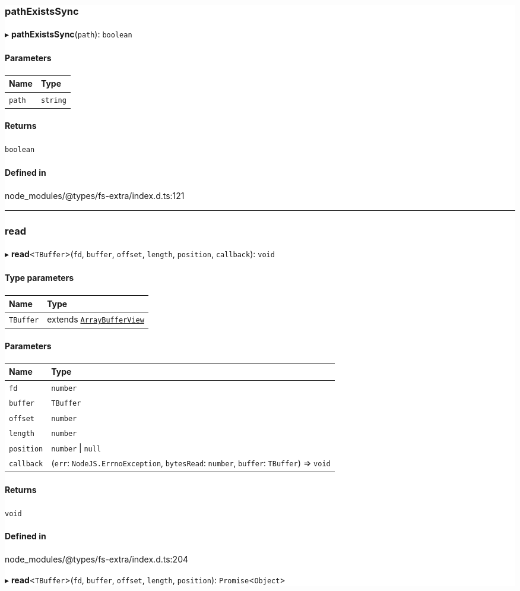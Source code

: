 ### pathExistsSync

▸ **pathExistsSync**(`path`): `boolean`

#### Parameters

| Name | Type |
| :------ | :------ |
| `path` | `string` |

#### Returns

`boolean`

#### Defined in

node_modules/@types/fs-extra/index.d.ts:121

___

### read

▸ **read**<`TBuffer`\>(`fd`, `buffer`, `offset`, `length`, `position`, `callback`): `void`

#### Type parameters

| Name | Type |
| :------ | :------ |
| `TBuffer` | extends [`ArrayBufferView`](fs.md#arraybufferview) |

#### Parameters

| Name | Type |
| :------ | :------ |
| `fd` | `number` |
| `buffer` | `TBuffer` |
| `offset` | `number` |
| `length` | `number` |
| `position` | `number` \| ``null`` |
| `callback` | (`err`: `NodeJS.ErrnoException`, `bytesRead`: `number`, `buffer`: `TBuffer`) => `void` |

#### Returns

`void`

#### Defined in

node_modules/@types/fs-extra/index.d.ts:204

▸ **read**<`TBuffer`\>(`fd`, `buffer`, `offset`, `length`, `position`): `Promise`<`Object`\>
